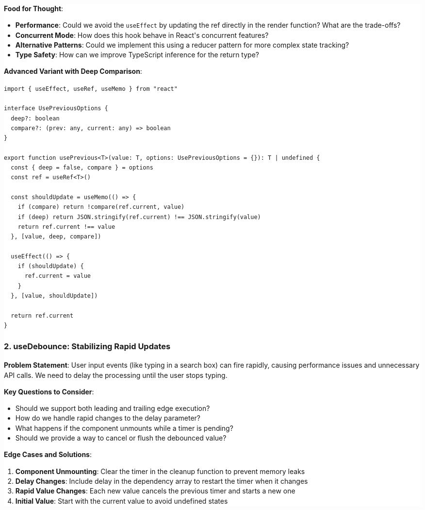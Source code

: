 **Food for Thought**:

- **Performance**: Could we avoid the `useEffect` by updating the ref directly in the render function? What are the trade-offs?
- **Concurrent Mode**: How does this hook behave in React's concurrent features?
- **Alternative Patterns**: Could we implement this using a reducer pattern for more complex state tracking?
- **Type Safety**: How can we improve TypeScript inference for the return type?

**Advanced Variant with Deep Comparison**:

```tsx
import { useEffect, useRef, useMemo } from "react"

interface UsePreviousOptions {
  deep?: boolean
  compare?: (prev: any, current: any) => boolean
}

export function usePrevious<T>(value: T, options: UsePreviousOptions = {}): T | undefined {
  const { deep = false, compare } = options
  const ref = useRef<T>()

  const shouldUpdate = useMemo(() => {
    if (compare) return !compare(ref.current, value)
    if (deep) return JSON.stringify(ref.current) !== JSON.stringify(value)
    return ref.current !== value
  }, [value, deep, compare])

  useEffect(() => {
    if (shouldUpdate) {
      ref.current = value
    }
  }, [value, shouldUpdate])

  return ref.current
}
```

### 2. useDebounce: Stabilizing Rapid Updates

**Problem Statement**: User input events (like typing in a search box) can fire rapidly, causing performance issues and unnecessary API calls. We need to delay the processing until the user stops typing.

**Key Questions to Consider**:

- Should we support both leading and trailing edge execution?
- How do we handle rapid changes to the delay parameter?
- What happens if the component unmounts while a timer is pending?
- Should we provide a way to cancel or flush the debounced value?

**Edge Cases and Solutions**:

1. **Component Unmounting**: Clear the timer in the cleanup function to prevent memory leaks
2. **Delay Changes**: Include delay in the dependency array to restart the timer when it changes
3. **Rapid Value Changes**: Each new value cancels the previous timer and starts a new one
4. **Initial Value**: Start with the current value to avoid undefined states
